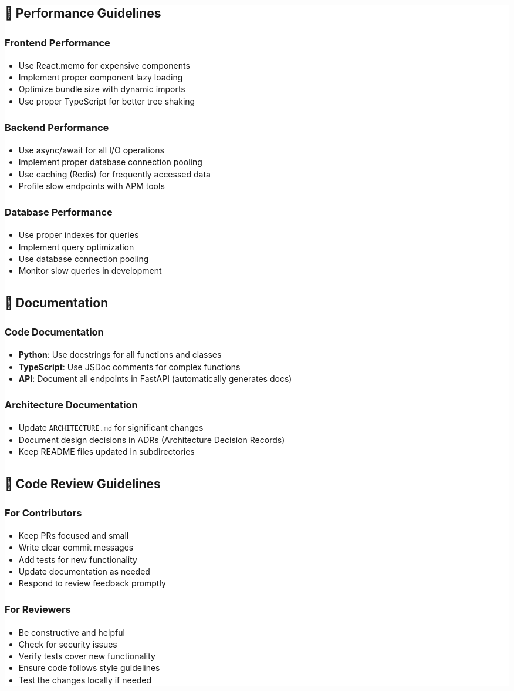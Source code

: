 ## 🚀 Performance Guidelines

### Frontend Performance

- Use React.memo for expensive components
- Implement proper component lazy loading
- Optimize bundle size with dynamic imports
- Use proper TypeScript for better tree shaking

### Backend Performance

- Use async/await for all I/O operations
- Implement proper database connection pooling
- Use caching (Redis) for frequently accessed data
- Profile slow endpoints with APM tools

### Database Performance

- Use proper indexes for queries
- Implement query optimization
- Use database connection pooling
- Monitor slow queries in development

## 📝 Documentation

### Code Documentation

- **Python**: Use docstrings for all functions and classes
- **TypeScript**: Use JSDoc comments for complex functions
- **API**: Document all endpoints in FastAPI (automatically generates docs)

### Architecture Documentation

- Update `ARCHITECTURE.md` for significant changes
- Document design decisions in ADRs (Architecture Decision Records)
- Keep README files updated in subdirectories

## 🤝 Code Review Guidelines

### For Contributors

- Keep PRs focused and small
- Write clear commit messages
- Add tests for new functionality
- Update documentation as needed
- Respond to review feedback promptly

### For Reviewers

- Be constructive and helpful
- Check for security issues
- Verify tests cover new functionality
- Ensure code follows style guidelines
- Test the changes locally if needed
